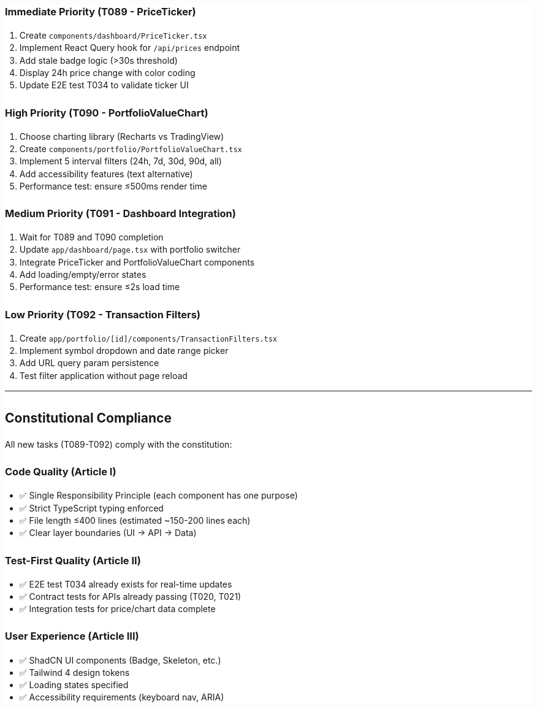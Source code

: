 ### Immediate Priority (T089 - PriceTicker)
1. Create `components/dashboard/PriceTicker.tsx`
2. Implement React Query hook for `/api/prices` endpoint
3. Add stale badge logic (>30s threshold)
4. Display 24h price change with color coding
5. Update E2E test T034 to validate ticker UI

### High Priority (T090 - PortfolioValueChart)
1. Choose charting library (Recharts vs TradingView)
2. Create `components/portfolio/PortfolioValueChart.tsx`
3. Implement 5 interval filters (24h, 7d, 30d, 90d, all)
4. Add accessibility features (text alternative)
5. Performance test: ensure ≤500ms render time

### Medium Priority (T091 - Dashboard Integration)
1. Wait for T089 and T090 completion
2. Update `app/dashboard/page.tsx` with portfolio switcher
3. Integrate PriceTicker and PortfolioValueChart components
4. Add loading/empty/error states
5. Performance test: ensure ≤2s load time

### Low Priority (T092 - Transaction Filters)
1. Create `app/portfolio/[id]/components/TransactionFilters.tsx`
2. Implement symbol dropdown and date range picker
3. Add URL query param persistence
4. Test filter application without page reload

---

## Constitutional Compliance

All new tasks (T089-T092) comply with the constitution:

### Code Quality (Article I)
- ✅ Single Responsibility Principle (each component has one purpose)
- ✅ Strict TypeScript typing enforced
- ✅ File length ≤400 lines (estimated ~150-200 lines each)
- ✅ Clear layer boundaries (UI → API → Data)

### Test-First Quality (Article II)
- ✅ E2E test T034 already exists for real-time updates
- ✅ Contract tests for APIs already passing (T020, T021)
- ✅ Integration tests for price/chart data complete

### User Experience (Article III)
- ✅ ShadCN UI components (Badge, Skeleton, etc.)
- ✅ Tailwind 4 design tokens
- ✅ Loading states specified
- ✅ Accessibility requirements (keyboard nav, ARIA)
